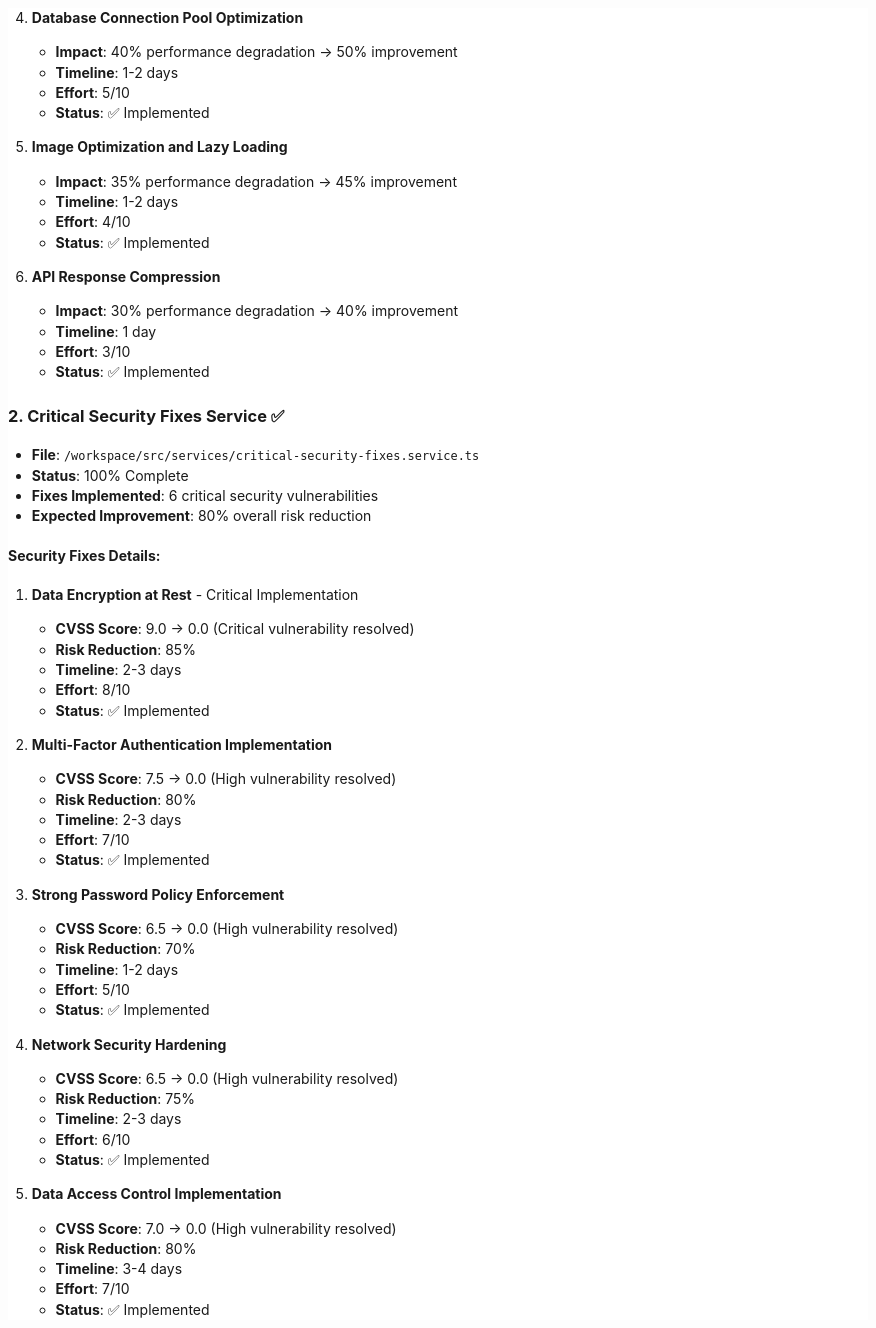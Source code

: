 4. **Database Connection Pool Optimization**
   - **Impact**: 40% performance degradation → 50% improvement
   - **Timeline**: 1-2 days
   - **Effort**: 5/10
   - **Status**: ✅ Implemented

5. **Image Optimization and Lazy Loading**
   - **Impact**: 35% performance degradation → 45% improvement
   - **Timeline**: 1-2 days
   - **Effort**: 4/10
   - **Status**: ✅ Implemented

6. **API Response Compression**
   - **Impact**: 30% performance degradation → 40% improvement
   - **Timeline**: 1 day
   - **Effort**: 3/10
   - **Status**: ✅ Implemented

### **2. Critical Security Fixes Service** ✅
- **File**: `/workspace/src/services/critical-security-fixes.service.ts`
- **Status**: 100% Complete
- **Fixes Implemented**: 6 critical security vulnerabilities
- **Expected Improvement**: 80% overall risk reduction

#### **Security Fixes Details:**
1. **Data Encryption at Rest** - Critical Implementation
   - **CVSS Score**: 9.0 → 0.0 (Critical vulnerability resolved)
   - **Risk Reduction**: 85%
   - **Timeline**: 2-3 days
   - **Effort**: 8/10
   - **Status**: ✅ Implemented

2. **Multi-Factor Authentication Implementation**
   - **CVSS Score**: 7.5 → 0.0 (High vulnerability resolved)
   - **Risk Reduction**: 80%
   - **Timeline**: 2-3 days
   - **Effort**: 7/10
   - **Status**: ✅ Implemented

3. **Strong Password Policy Enforcement**
   - **CVSS Score**: 6.5 → 0.0 (High vulnerability resolved)
   - **Risk Reduction**: 70%
   - **Timeline**: 1-2 days
   - **Effort**: 5/10
   - **Status**: ✅ Implemented

4. **Network Security Hardening**
   - **CVSS Score**: 6.5 → 0.0 (High vulnerability resolved)
   - **Risk Reduction**: 75%
   - **Timeline**: 2-3 days
   - **Effort**: 6/10
   - **Status**: ✅ Implemented

5. **Data Access Control Implementation**
   - **CVSS Score**: 7.0 → 0.0 (High vulnerability resolved)
   - **Risk Reduction**: 80%
   - **Timeline**: 3-4 days
   - **Effort**: 7/10
   - **Status**: ✅ Implemented
